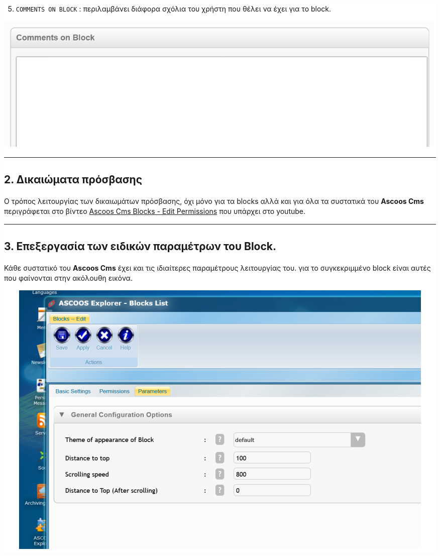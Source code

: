 
5. `COMMENTS ON BLOCK` : περιλαμβάνει διάφορα σχόλια του χρήστη που θέλει να έχει για το block.

<p align="center"><img src="scr-block-008.png" /></p>

***

## 2. Δικαιώματα πρόσβασης

Ο τρόπος λειτουργίας των δικαιωμάτων πρόσβασης, όχι μόνο για τα blocks αλλά και για όλα τα συστατικά του **Ascoos Cms** περιγράφεται στο βίντεο 
[Ascoos Cms Blocks - Edit Permissions](https://www.youtube.com/watch?v=nqgJp10iquw) που υπάρχει στο youtube.

***

## 3. Επεξεργασία των ειδικών παραμέτρων του Block.
Κάθε συστατικό του **Ascoos Cms** έχει και τις ιδιαίτερες παραμέτρους λειτουργίας του. για το συγκεκριμμένο block είναι αυτές που φαίνονται στην ακόλουθη εικόνα. 

<p align="center"><img src="scr-block-004-800px.png" /></p>
